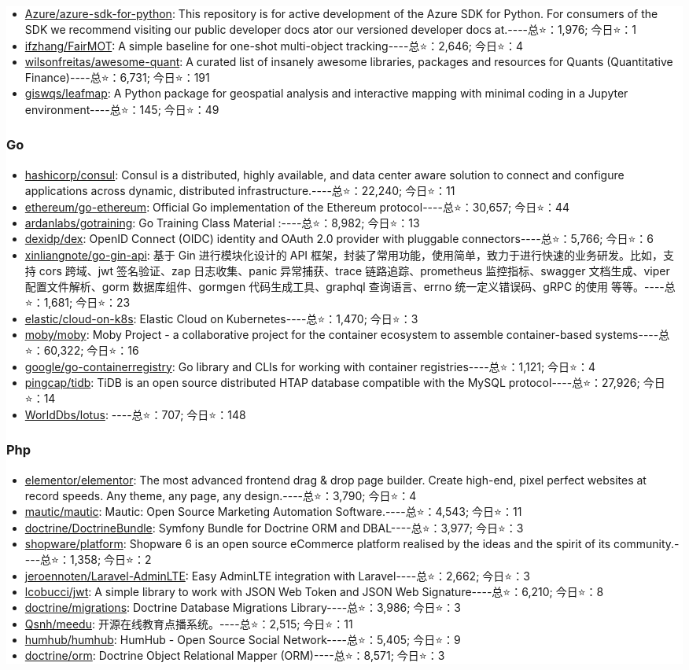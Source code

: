 - [Azure/azure-sdk-for-python](https://github.com/Azure/azure-sdk-for-python): This repository is for active development of the Azure SDK for Python. For consumers of the SDK we recommend visiting our public developer docs ator our versioned developer docs at.----总⭐️：1,976; 今日⭐️：1 
- [ifzhang/FairMOT](https://github.com/ifzhang/FairMOT): A simple baseline for one-shot multi-object tracking----总⭐️：2,646; 今日⭐️：4 
- [wilsonfreitas/awesome-quant](https://github.com/wilsonfreitas/awesome-quant): A curated list of insanely awesome libraries, packages and resources for Quants (Quantitative Finance)----总⭐️：6,731; 今日⭐️：191 
- [giswqs/leafmap](https://github.com/giswqs/leafmap): A Python package for geospatial analysis and interactive mapping with minimal coding in a Jupyter environment----总⭐️：145; 今日⭐️：49 

### Go 
- [hashicorp/consul](https://github.com/hashicorp/consul): Consul is a distributed, highly available, and data center aware solution to connect and configure applications across dynamic, distributed infrastructure.----总⭐️：22,240; 今日⭐️：11 
- [ethereum/go-ethereum](https://github.com/ethereum/go-ethereum): Official Go implementation of the Ethereum protocol----总⭐️：30,657; 今日⭐️：44 
- [ardanlabs/gotraining](https://github.com/ardanlabs/gotraining): Go Training Class Material :----总⭐️：8,982; 今日⭐️：13 
- [dexidp/dex](https://github.com/dexidp/dex): OpenID Connect (OIDC) identity and OAuth 2.0 provider with pluggable connectors----总⭐️：5,766; 今日⭐️：6 
- [xinliangnote/go-gin-api](https://github.com/xinliangnote/go-gin-api): 基于 Gin 进行模块化设计的 API 框架，封装了常用功能，使用简单，致力于进行快速的业务研发。比如，支持 cors 跨域、jwt 签名验证、zap 日志收集、panic 异常捕获、trace 链路追踪、prometheus 监控指标、swagger 文档生成、viper 配置文件解析、gorm 数据库组件、gormgen 代码生成工具、graphql 查询语言、errno 统一定义错误码、gRPC 的使用 等等。----总⭐️：1,681; 今日⭐️：23 
- [elastic/cloud-on-k8s](https://github.com/elastic/cloud-on-k8s): Elastic Cloud on Kubernetes----总⭐️：1,470; 今日⭐️：3 
- [moby/moby](https://github.com/moby/moby): Moby Project - a collaborative project for the container ecosystem to assemble container-based systems----总⭐️：60,322; 今日⭐️：16 
- [google/go-containerregistry](https://github.com/google/go-containerregistry): Go library and CLIs for working with container registries----总⭐️：1,121; 今日⭐️：4 
- [pingcap/tidb](https://github.com/pingcap/tidb): TiDB is an open source distributed HTAP database compatible with the MySQL protocol----总⭐️：27,926; 今日⭐️：14 
- [WorldDbs/lotus](https://github.com/WorldDbs/lotus): ----总⭐️：707; 今日⭐️：148 

### Php 
- [elementor/elementor](https://github.com/elementor/elementor): The most advanced frontend drag & drop page builder. Create high-end, pixel perfect websites at record speeds. Any theme, any page, any design.----总⭐️：3,790; 今日⭐️：4 
- [mautic/mautic](https://github.com/mautic/mautic): Mautic: Open Source Marketing Automation Software.----总⭐️：4,543; 今日⭐️：11 
- [doctrine/DoctrineBundle](https://github.com/doctrine/DoctrineBundle): Symfony Bundle for Doctrine ORM and DBAL----总⭐️：3,977; 今日⭐️：3 
- [shopware/platform](https://github.com/shopware/platform): Shopware 6 is an open source eCommerce platform realised by the ideas and the spirit of its community.----总⭐️：1,358; 今日⭐️：2 
- [jeroennoten/Laravel-AdminLTE](https://github.com/jeroennoten/Laravel-AdminLTE): Easy AdminLTE integration with Laravel----总⭐️：2,662; 今日⭐️：3 
- [lcobucci/jwt](https://github.com/lcobucci/jwt): A simple library to work with JSON Web Token and JSON Web Signature----总⭐️：6,210; 今日⭐️：8 
- [doctrine/migrations](https://github.com/doctrine/migrations): Doctrine Database Migrations Library----总⭐️：3,986; 今日⭐️：3 
- [Qsnh/meedu](https://github.com/Qsnh/meedu): 开源在线教育点播系统。----总⭐️：2,515; 今日⭐️：11 
- [humhub/humhub](https://github.com/humhub/humhub): HumHub - Open Source Social Network----总⭐️：5,405; 今日⭐️：9 
- [doctrine/orm](https://github.com/doctrine/orm): Doctrine Object Relational Mapper (ORM)----总⭐️：8,571; 今日⭐️：3 
